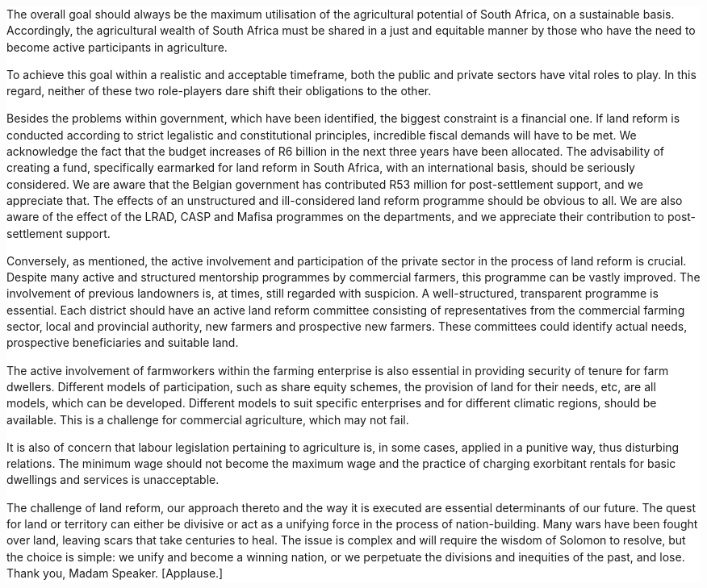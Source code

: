 The overall goal should always be the maximum utilisation of the
agricultural potential of South Africa, on a sustainable basis.
Accordingly, the agricultural wealth of South Africa must be shared in a
just and equitable manner by those who have the need to become active
participants in agriculture.

To achieve this goal within a realistic and acceptable timeframe, both the
public and private sectors have vital roles to play. In this regard,
neither of these two role-players dare shift their obligations to the
other.

Besides the problems within government, which have been identified, the
biggest constraint is a financial one. If land reform is conducted
according to strict legalistic and constitutional principles, incredible
fiscal demands will have to be met. We acknowledge the fact that the budget
increases of R6 billion in the next three years have been allocated. The
advisability of creating a fund, specifically earmarked for land reform in
South Africa, with an international basis, should be seriously considered.
We are aware that the Belgian government has contributed R53 million for
post-settlement support, and we appreciate that. The effects of an
unstructured and ill-considered land reform programme should be obvious to
all. We are also aware of the effect of the LRAD, CASP and Mafisa
programmes on the departments, and we appreciate their contribution to post-
settlement support.

Conversely, as mentioned, the active involvement and participation of the
private sector in the process of land reform is crucial. Despite many
active and structured mentorship programmes by commercial farmers, this
programme can be vastly improved. The involvement of previous landowners
is, at times, still regarded with suspicion. A well-structured, transparent
programme is essential. Each district should have an active land reform
committee consisting of representatives from the commercial farming sector,
local and provincial authority, new farmers and prospective new farmers.
These committees could identify actual needs, prospective beneficiaries and
suitable land.

The active involvement of farmworkers within the farming enterprise is also
essential in providing security of tenure for farm dwellers. Different
models of participation, such as share equity schemes, the provision of
land for their needs, etc, are all models, which can be developed.
Different models to suit specific enterprises and for different climatic
regions, should be available. This is a challenge for commercial
agriculture, which may not fail.

It is also of concern that labour legislation pertaining to agriculture is,
in some cases, applied in a punitive way, thus disturbing relations. The
minimum wage should not become the maximum wage and the practice of
charging exorbitant rentals for basic dwellings and services is
unacceptable.

The challenge of land reform, our approach thereto and the way it is
executed are essential determinants of our future. The quest for land or
territory can either be divisive or act as a unifying force in the process
of nation-building. Many wars have been fought over land, leaving scars
that take centuries to heal. The issue is complex and will require the
wisdom of Solomon to resolve, but the choice is simple: we unify and become
a winning nation, or we perpetuate the divisions and inequities of the
past, and lose. Thank you, Madam Speaker. [Applause.]
